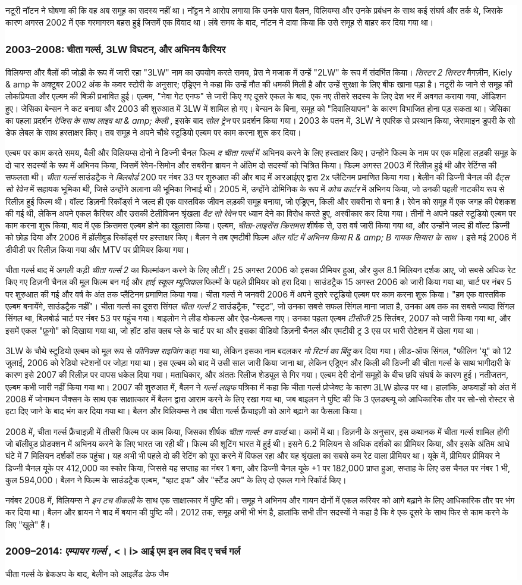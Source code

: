 नटूरी नॉटन ने घोषणा की कि वह अब समूह का सदस्य नहीं था। नॉट्टन ने आरोप लगाया कि उनके पास बैलन, विलियम्स और उनके प्रबंधन के साथ कई संघर्ष और तर्क थे, जिसके कारण अगस्त 2002 में एक गरमागरम बहस हुई जिसमें एक विवाद था। लंबे समय के बाद, नॉटन ने दावा किया कि उसे समूह से बाहर कर दिया गया था। </p> <h3> 2003–2008: चीता गर्ल्स, 3LW विघटन, और अभिनय कैरियर </h3> <p> विलियम्स और बैलों की जोड़ी के रूप में जारी रहा "3LW" नाम का उपयोग करते समय, प्रेस ने मजाक में उन्हें "2LW" के रूप में संदर्भित किया। <I> सिस्टर 2 सिस्टर </i> मैगज़ीन, Kiely & amp के अक्टूबर 2002 अंक के कवर स्टोरी के अनुसार; एड्रिएन ने कहा कि उन्हें मौत की धमकी मिली है और उन्हें सुरक्षा के लिए बीफ खाना पड़ा है। नटूरी के जाने से समूह की लोकप्रियता और एल्बम की बिक्री प्रभावित हुई। एल्बम, "नेवा गेट एनफ" से जारी किए गए दूसरे एकल के बाद, एक नए तीसरे सदस्य के लिए देश भर में अवगत कराया गया, ऑडिशन हुए। जेसिका बेन्सन ने कट बनाया और 2003 की शुरुआत में 3LW में शामिल हो गए। बेन्सन के बिना, समूह को "दिवालियापन" के कारण विभाजित होना पड़ सकता था। जेसिका का पहला प्रदर्शन <i> रेजिस के साथ लाइव था & amp; केली </i>, इसके बाद <i> सोल ट्रेन </i> पर प्रदर्शन किया गया। 2003 के पतन में, 3LW ने एपरिक से प्रस्थान किया, जेरामाइन डुपरी के सो डेफ लेबल के साथ हस्ताक्षर किए। तब समूह ने अपने चौथे स्टूडियो एल्बम पर काम करना शुरू कर दिया। </p> <p> एल्बम पर काम करते समय, बैली और विलियम्स दोनों ने डिज्नी चैनल फिल्म <i> द चीता गर्ल्स </i> में अभिनय करने के लिए हस्ताक्षर किए। उन्होंने फिल्म के नाम पर एक महिला लड़की समूह के दो चार सदस्यों के रूप में अभिनय किया, जिसमें रेवेन-सिमोन और सबरीना ब्रायन ने अंतिम दो सदस्यों को चित्रित किया। फिल्म अगस्त 2003 में रिलीज़ हुई थी और रेटिंग्स की सफलता थी। <i> चीता गर्ल्स </i> साउंडट्रैक ने <i> बिलबोर्ड </i> 200 पर नंबर 33 पर शुरुआत की और बाद में आरआईएए द्वारा 2x प्लैटिनम प्रमाणित किया गया। बेलीन की डिज्नी चैनल की <i> दैट्स सो रेवेन </i> में सहायक भूमिका थी, जिसे उन्होंने अलाना की भूमिका निभाई थी। 2005 में, उन्होंने डोमिनिक के रूप में <i> कोच ​​कार्टर </i> में अभिनय किया, जो उनकी पहली नाटकीय रूप से रिलीज़ हुई फिल्म थी। वॉल्ट डिज़नी रिकॉर्ड्स ने जल्द ही एक वास्तविक जीवन लड़की समूह बनाया, जो एड्रिएन, किली और सबरीना से बना है। रेवेन को समूह में एक जगह की पेशकश की गई थी, लेकिन अपने एकल कैरियर और उसकी टेलीविजन श्रृंखला <i> दैट सो रेवेन </i> पर ध्यान देने का विरोध करते हुए, अस्वीकार कर दिया गया। तीनों ने अपने पहले स्टूडियो एल्बम पर काम करना शुरू किया, बाद में एक क्रिसमस एल्बम होने का खुलासा किया। एल्बम, <i> चीता-लाइसेंस क्रिसमस </i> शीर्षक से, उस वर्ष जारी किया गया था, और उन्होंने जल्द ही वॉल्ट डिज्नी को छोड़ दिया और 2006 में हॉलीवुड रिकॉर्ड्स पर हस्ताक्षर किए। बैलन ने तब एमटीवी फिल्म <i> ऑल गॉट में अभिनय किया R & amp; B गायक सियारा के साथ </i>। इसे मई 2006 में डीवीडी पर रिलीज़ किया गया और MTV पर प्रीमियर किया गया। </p> <p> चीता गर्ल्स बाद में अगली कड़ी <i> चीता गर्ल्स 2 </i> का फिल्मांकन करने के लिए लौटीं। 25 अगस्त 2006 को इसका प्रीमियर हुआ, और कुल 8.1 मिलियन दर्शक आए, जो सबसे अधिक रेट किए गए डिज़नी चैनल की मूल फिल्म बन गई और <i> हाई स्कूल म्यूजिकल </i> फिल्मों के पहले प्रीमियर को हरा दिया। साउंडट्रैक 15 अगस्त 2006 को जारी किया गया था, चार्ट पर नंबर 5 पर शुरुआत की गई और वर्ष के अंत तक प्लैटिनम प्रमाणित किया गया। चीता गर्ल्स ने जनवरी 2006 में अपने दूसरे स्टूडियो एल्बम पर काम करना शुरू किया। "हम एक वास्तविक एल्बम बनायेंगे, साउंडट्रैक नहीं"। चीता गर्ल्स का दूसरा सिंगल <i> चीता गर्ल्स 2 </i> साउंडट्रैक, "स्ट्रट", जो उनका सबसे सफल सिंगल माना जाता है, उनका अब तक का सबसे ज्यादा सिंगल सिंगल था, बिलबोर्ड चार्ट पर नंबर 53 पर पहुंच गया। बाइलोन ने लीड वोकल्स और ऐड-फेबल्स गाए। उनका पहला एल्बम <i> टीसीजी </i> 25 सितंबर, 2007 को जारी किया गया था, और इसमें एकल "फ़ूगो" को दिखाया गया था, जो हॉट डांस क्लब प्ले के चार्ट पर था और इसका वीडियो डिज़नी चैनल और एमटीवी ट्र 3 एस पर भारी रोटेशन में खेला गया था। </p> <p> 3LW के चौथे स्टूडियो एल्बम को मूल रूप से <i> फीनिक्स राइजिंग </i> कहा गया था, लेकिन इसका नाम बदलकर <i> नो रिटर्न का बिंदु </i> कर दिया गया। लीड-ऑफ सिंगल, "फीलिन 'यू" को 12 जुलाई, 2006 को रेडियो स्टेशनों पर जोड़ा गया था। इस एल्बम को बाद में उसी साल जारी किया जाना था, लेकिन एड्रिएन और किली की डिज्नी की चीता गर्ल्स के साथ भागीदारी के कारण इसे 2007 की रिलीज़ पर वापस धकेल दिया गया। मताधिकार, और अंततः रिलीज शेड्यूल से गिर गया। एल्बम देरी दोनों समूहों के बीच छवि संघर्ष के कारण हुई। नतीजतन, एल्बम कभी जारी नहीं किया गया था। 2007 की शुरुआत में, बैलन ने <i> गर्ल्स लाइफ </i> पत्रिका में कहा कि चीता गर्ल्स प्रोजेक्ट के कारण 3LW होल्ड पर था। हालांकि, अफवाहों को अंत में 2008 में जोनाथन जैक्सन के साथ एक साक्षात्कार में बैलन द्वारा आराम करने के लिए रखा गया था, जब बाइलन ने पुष्टि की कि 3 एलडब्ल्यू को आधिकारिक तौर पर सो-सो रोस्टर से हटा दिए जाने के बाद भंग कर दिया गया था। बैलन और विलियम्स ने तब चीता गर्ल्स फ्रैंचाइज़ी को आगे बढ़ाने का फैसला किया। </p> <p> 2008 में, चीता गर्ल्स फ्रैंचाइज़ी में तीसरी फिल्म पर काम किया, जिसका शीर्षक <i> चीता गर्ल्स: वन वर्ल्ड </i> था। कामों में था। डिज़नी के अनुसार, इस कथानक में चीता गर्ल्स शामिल होंगी जो बॉलीवुड प्रोडक्शन में अभिनय करने के लिए भारत जा रही थीं। फिल्म की शूटिंग भारत में हुई थी। इसने 6.2 मिलियन से अधिक दर्शकों का प्रीमियर किया, और इसके अंतिम आधे घंटे में 7 मिलियन दर्शकों तक पहुंचा। यह अभी भी पहले दो की रेटिंग को पूरा करने में विफल रहा और यह श्रृंखला का सबसे कम रेट वाला प्रीमियर था। यूके में, प्रीमियर प्रीमियर ने डिज्नी चैनल यूके पर 412,000 का स्कोर किया, जिससे यह सप्ताह का नंबर 1 बना, और डिज्नी चैनल यूके +1 पर 182,000 प्राप्त हुआ, सप्ताह के लिए उस चैनल पर नंबर 1 भी, कुल 594,000। बैलन ने फिल्म के साउंडट्रैक एल्बम, "व्हाट इफ" और "स्टैंड अप" के लिए दो एकल गाने रिकॉर्ड किए। </p> <p> नवंबर 2008 में, विलियम्स ने <i> इन टच वीकली </i> के साथ एक साक्षात्कार में पुष्टि की। समूह ने अभिनय और गायन दोनों में एकल करियर को आगे बढ़ाने के लिए आधिकारिक तौर पर भंग कर दिया था। बैलन और ब्रायन ने बाद में बयान की पुष्टि की। 2012 तक, समूह अभी भी भंग है, हालांकि सभी तीन सदस्यों ने कहा है कि वे एक दूसरे के साथ फिर से काम करने के लिए "खुले" हैं। </p> <h3> 2009–2014: <i> एम्पायर गर्ल्स </i>, <। i> आई एम इन लव विद ए चर्च गर्ल </i> </h3> <p> चीता गर्ल्स के ब्रेकअप के बाद, बेलीन को आइलैंड डेफ जैम